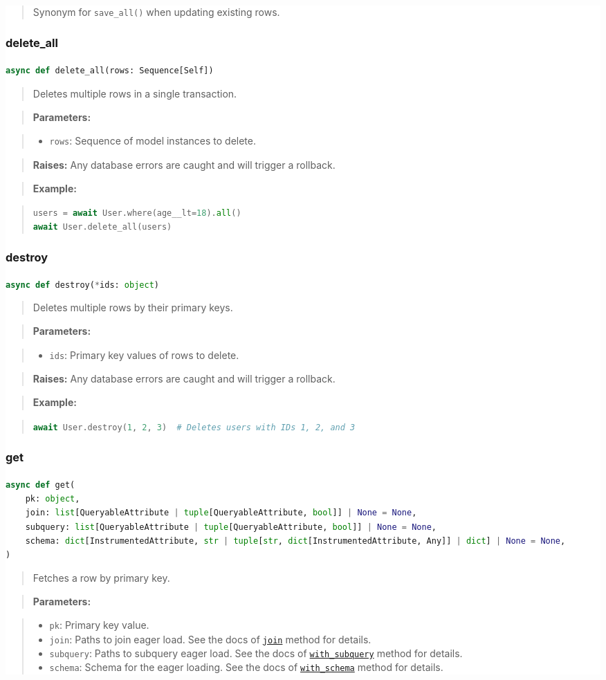> Synonym for `save_all()` when updating existing rows.

### delete_all
```python
async def delete_all(rows: Sequence[Self])
```

> Deletes multiple rows in a single transaction.

> **Parameters:**

> - `rows`: Sequence of model instances to delete.

> **Raises:** Any database errors are caught and will trigger a rollback.

> **Example:**

> ```python
> users = await User.where(age__lt=18).all()
> await User.delete_all(users)
> ```

### destroy
```python
async def destroy(*ids: object)
```

> Deletes multiple rows by their primary keys.

> **Parameters:**

> - `ids`: Primary key values of rows to delete.

> **Raises:** Any database errors are caught and will trigger a rollback.

> **Example:**

> ```python
> await User.destroy(1, 2, 3)  # Deletes users with IDs 1, 2, and 3
> ```

### get
```python
async def get(
    pk: object,
    join: list[QueryableAttribute | tuple[QueryableAttribute, bool]] | None = None,
    subquery: list[QueryableAttribute | tuple[QueryableAttribute, bool]] | None = None,
    schema: dict[InstrumentedAttribute, str | tuple[str, dict[InstrumentedAttribute, Any]] | dict] | None = None,
)
```

> Fetches a row by primary key.

> **Parameters:**

> - `pk`: Primary key value.
> - `join`: Paths to join eager load. See the docs of [`join`](#join) method for details.
> - `subquery`: Paths to subquery eager load. See the docs of [`with_subquery`](#with_subquery) method for details.
> - `schema`: Schema for the eager loading. See the docs of [`with_schema`](#with_schema) method for details.

